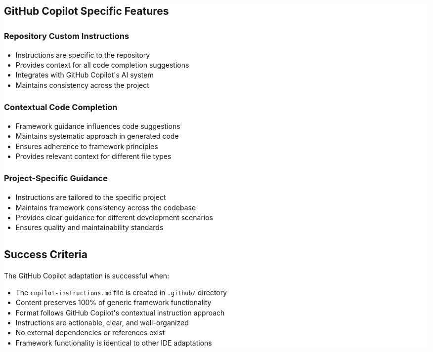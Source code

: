 ## GitHub Copilot Specific Features

### Repository Custom Instructions
- Instructions are specific to the repository
- Provides context for all code completion suggestions
- Integrates with GitHub Copilot's AI system
- Maintains consistency across the project

### Contextual Code Completion
- Framework guidance influences code suggestions
- Maintains systematic approach in generated code
- Ensures adherence to framework principles
- Provides relevant context for different file types

### Project-Specific Guidance
- Instructions are tailored to the specific project
- Maintains framework consistency across the codebase
- Provides clear guidance for different development scenarios
- Ensures quality and maintainability standards

## Success Criteria

The GitHub Copilot adaptation is successful when:
- The `copilot-instructions.md` file is created in `.github/` directory
- Content preserves 100% of generic framework functionality
- Format follows GitHub Copilot's contextual instruction approach
- Instructions are actionable, clear, and well-organized
- No external dependencies or references exist
- Framework functionality is identical to other IDE adaptations 
